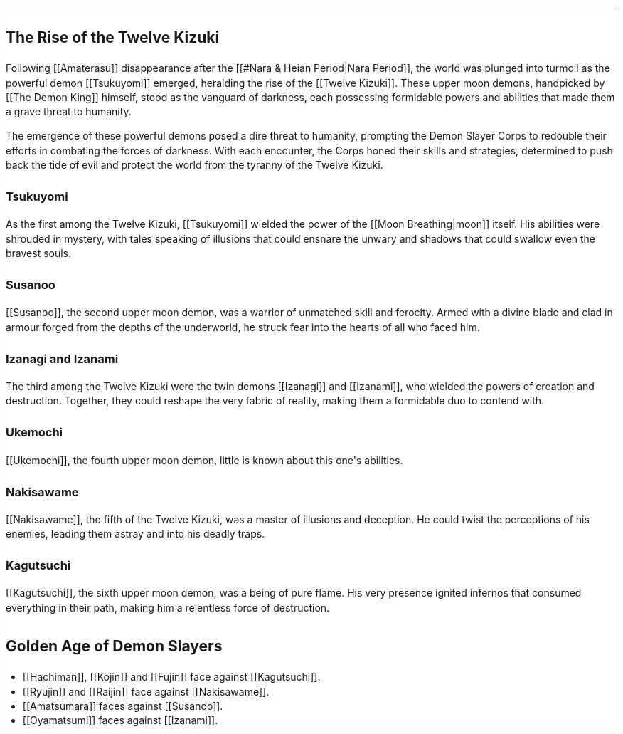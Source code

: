 
---
## The Rise of the Twelve Kizuki

Following [[Amaterasu]] disappearance after the [[#Nara & Heian Period|Nara Period]], the world was plunged into turmoil as the powerful demon [[Tsukuyomi]] emerged, heralding the rise of the [[Twelve Kizuki]]. These upper moon demons, handpicked by [[The Demon King]] himself, stood as the vanguard of darkness, each possessing formidable powers and abilities that made them a grave threat to humanity.

The emergence of these powerful demons posed a dire threat to humanity, prompting the Demon Slayer Corps to redouble their efforts in combating the forces of darkness. With each encounter, the Corps honed their skills and strategies, determined to push back the tide of evil and protect the world from the tyranny of the Twelve Kizuki.

### Tsukuyomi

As the first among the Twelve Kizuki, [[Tsukuyomi]] wielded the power of the [[Moon Breathing|moon]] itself. His abilities were shrouded in mystery, with tales speaking of illusions that could ensnare the unwary and shadows that could swallow even the bravest souls.

### Susanoo

[[Susanoo]], the second upper moon demon, was a warrior of unmatched skill and ferocity. Armed with a divine blade and clad in armour forged from the depths of the underworld, he struck fear into the hearts of all who faced him.

### Izanagi and Izanami

The third among the Twelve Kizuki were the twin demons [[Izanagi]] and [[Izanami]], who wielded the powers of creation and destruction. Together, they could reshape the very fabric of reality, making them a formidable duo to contend with.

### Ukemochi

[[Ukemochi]], the fourth upper moon demon, little is known about this one's abilities.

### Nakisawame

[[Nakisawame]], the fifth of the Twelve Kizuki, was a master of illusions and deception. He could twist the perceptions of his enemies, leading them astray and into his deadly traps.

### Kagutsuchi

[[Kagutsuchi]], the sixth upper moon demon, was a being of pure flame. His very presence ignited infernos that consumed everything in their path, making him a relentless force of destruction.

## Golden Age of Demon Slayers 
- [[Hachiman]], [[Kōjin]] and [[Fūjin]] face against [[Kagutsuchi]].
- [[Ryūjin]] and [[Raijin]] face against [[Nakisawame]].
- [[Amatsumara]] faces against [[Susanoo]].
- [[Ōyamatsumi]] faces against [[Izanami]].

